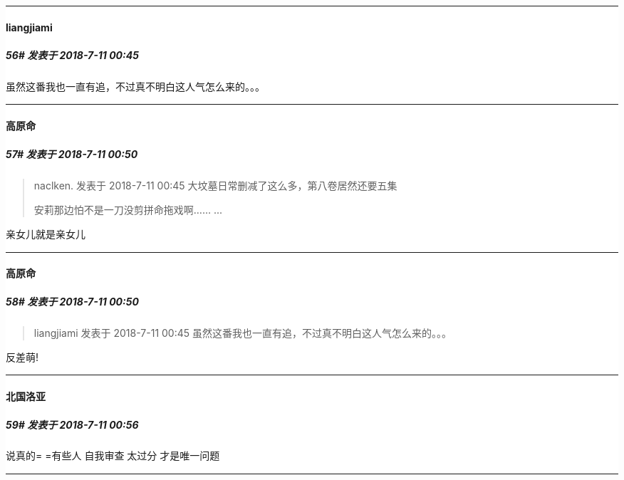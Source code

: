 -----

####  liangjiami  
##### 56#       发表于 2018-7-11 00:45




虽然这番我也一直有追，不过真不明白这人气怎么来的。。。







-----

####  高原命  
##### 57#       发表于 2018-7-11 00:50



<blockquote>naclken. 发表于 2018-7-11 00:45
大坟墓日常删减了这么多，第八卷居然还要五集

安莉那边怕不是一刀没剪拼命拖戏啊…… ...</blockquote>
亲女儿就是亲女儿







-----

####  高原命  
##### 58#       发表于 2018-7-11 00:50



<blockquote>liangjiami 发表于 2018-7-11 00:45
虽然这番我也一直有追，不过真不明白这人气怎么来的。。。</blockquote>
反差萌!







-----

####  北国洛亚  
##### 59#       发表于 2018-7-11 00:56




说真的= =有些人 自我审查 太过分 才是唯一问题







-----
